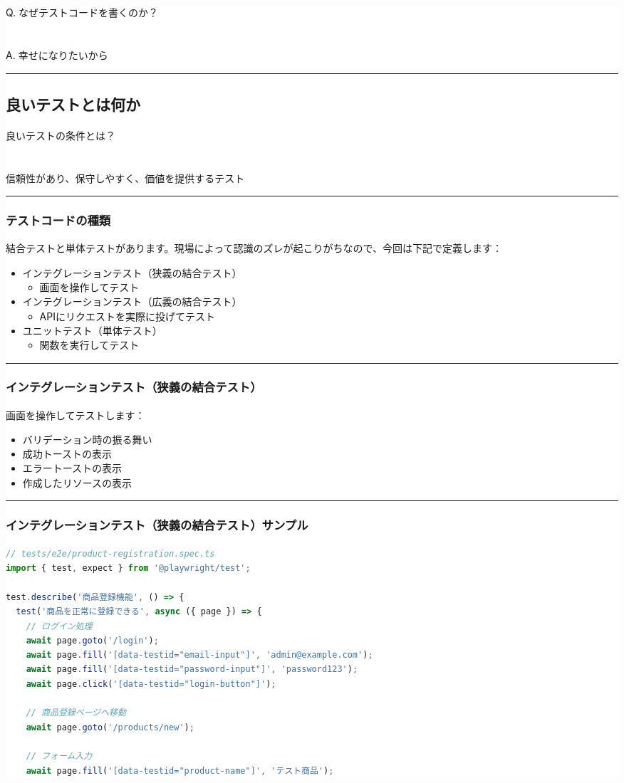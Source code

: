 <div class="center-content" style="height: 70%;">

<div class="question">Q. なぜテストコードを書くのか？</div>

<div style="height: 40px;"></div>

<div class="answer">A. 幸せになりたいから</div>

</div>

---
## 良いテストとは何か

<div class="center-content" style="height: 70%;">

<div class="question">良いテストの条件とは？</div>

<div style="height: 40px;"></div>

<div class="answer">信頼性があり、保守しやすく、価値を提供するテスト</div>

</div>

---

### テストコードの種類

結合テストと単体テストがあります。現場によって認識のズレが起こりがちなので、今回は下記で定義します：

* インテグレーションテスト（狭義の結合テスト）
  * 画面を操作してテスト
* インテグレーションテスト（広義の結合テスト）
  * APIにリクエストを実際に投げてテスト
* ユニットテスト（単体テスト）
  * 関数を実行してテスト

---


### インテグレーションテスト（狭義の結合テスト）

画面を操作してテストします：

* バリデーション時の振る舞い
* 成功トーストの表示
* エラートーストの表示
* 作成したリソースの表示

---


### インテグレーションテスト（狭義の結合テスト）サンプル

```typescript
// tests/e2e/product-registration.spec.ts
import { test, expect } from '@playwright/test';

test.describe('商品登録機能', () => {
  test('商品を正常に登録できる', async ({ page }) => {
    // ログイン処理
    await page.goto('/login');
    await page.fill('[data-testid="email-input"]', 'admin@example.com');
    await page.fill('[data-testid="password-input"]', 'password123');
    await page.click('[data-testid="login-button"]');
    
    // 商品登録ページへ移動
    await page.goto('/products/new');
    
    // フォーム入力
    await page.fill('[data-testid="product-name"]', 'テスト商品');
```